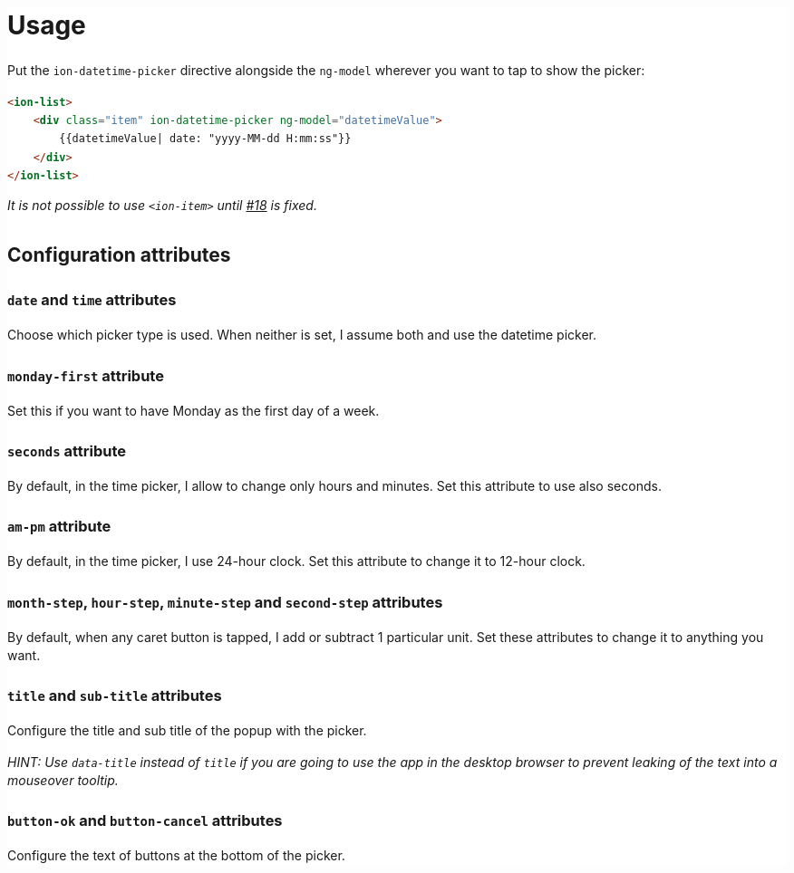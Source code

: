 # Usage

Put the `ion-datetime-picker` directive alongside the `ng-model` wherever you want to tap to show the picker:

```html
<ion-list>
    <div class="item" ion-datetime-picker ng-model="datetimeValue">
        {{datetimeValue| date: "yyyy-MM-dd H:mm:ss"}}
    </div>
</ion-list>
```

*It is not possible to use `<ion-item>` until [#18](https://github.com/katemihalikova/ion-datetime-picker/issues/18) is fixed.*


## Configuration attributes

### `date` and `time` attributes

Choose which picker type is used. When neither is set, I assume both and use the datetime picker.

### `monday-first` attribute

Set this if you want to have Monday as the first day of a week.

### `seconds` attribute

By default, in the time picker, I allow to change only hours and minutes. Set this attribute to use also seconds.

### `am-pm` attribute

By default, in the time picker, I use 24-hour clock. Set this attribute to change it to 12-hour clock.

### `month-step`, `hour-step`, `minute-step` and `second-step` attributes

By default, when any caret button is tapped, I add or subtract 1 particular unit. Set these attributes to change it to anything you want.

### `title` and `sub-title` attributes

Configure the title and sub title of the popup with the picker.

_HINT: Use `data-title` instead of `title` if you are going to use the app in the desktop browser to prevent leaking of the text into a mouseover tooltip._

### `button-ok` and `button-cancel` attributes

Configure the text of buttons at the bottom of the picker.
